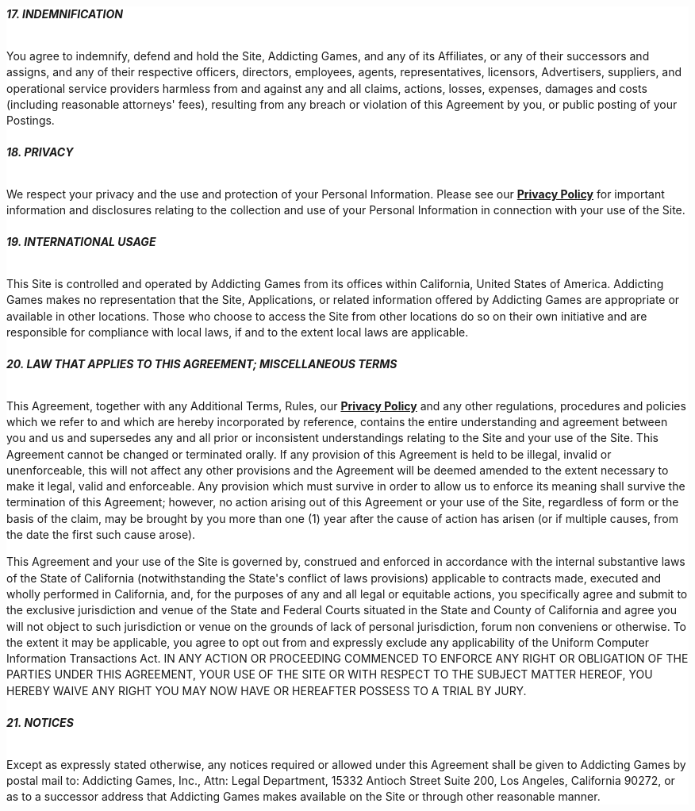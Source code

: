 ###### **17\. INDEMNIFICATION**

You agree to indemnify, defend and hold the Site, Addicting Games, and any of its Affiliates, or any of their successors and assigns, and any of their respective officers, directors, employees, agents, representatives, licensors, Advertisers, suppliers, and operational service providers harmless from and against any and all claims, actions, losses, expenses, damages and costs (including reasonable attorneys' fees), resulting from any breach or violation of this Agreement by you, or public posting of your Postings.

###### **18\. PRIVACY**

We respect your privacy and the use and protection of your Personal Information. Please see our [**Privacy Policy**](http://www.addictinggames.com/legal/privacy-policy.jsp) for important information and disclosures relating to the collection and use of your Personal Information in connection with your use of the Site.

###### **19\. INTERNATIONAL USAGE**

This Site is controlled and operated by Addicting Games from its offices within California, United States of America. Addicting Games makes no representation that the Site, Applications, or related information offered by Addicting Games are appropriate or available in other locations. Those who choose to access the Site from other locations do so on their own initiative and are responsible for compliance with local laws, if and to the extent local laws are applicable.

###### **20\. LAW THAT APPLIES TO THIS AGREEMENT; MISCELLANEOUS TERMS**

This Agreement, together with any Additional Terms, Rules, our [**Privacy Policy**](http://www.addictinggames.com/legal/privacy-policy.jsp) and any other regulations, procedures and policies which we refer to and which are hereby incorporated by reference, contains the entire understanding and agreement between you and us and supersedes any and all prior or inconsistent understandings relating to the Site and your use of the Site. This Agreement cannot be changed or terminated orally. If any provision of this Agreement is held to be illegal, invalid or unenforceable, this will not affect any other provisions and the Agreement will be deemed amended to the extent necessary to make it legal, valid and enforceable. Any provision which must survive in order to allow us to enforce its meaning shall survive the termination of this Agreement; however, no action arising out of this Agreement or your use of the Site, regardless of form or the basis of the claim, may be brought by you more than one (1) year after the cause of action has arisen (or if multiple causes, from the date the first such cause arose).

This Agreement and your use of the Site is governed by, construed and enforced in accordance with the internal substantive laws of the State of California (notwithstanding the State's conflict of laws provisions) applicable to contracts made, executed and wholly performed in California, and, for the purposes of any and all legal or equitable actions, you specifically agree and submit to the exclusive jurisdiction and venue of the State and Federal Courts situated in the State and County of California and agree you will not object to such jurisdiction or venue on the grounds of lack of personal jurisdiction, forum non conveniens or otherwise. To the extent it may be applicable, you agree to opt out from and expressly exclude any applicability of the Uniform Computer Information Transactions Act. IN ANY ACTION OR PROCEEDING COMMENCED TO ENFORCE ANY RIGHT OR OBLIGATION OF THE PARTIES UNDER THIS AGREEMENT, YOUR USE OF THE SITE OR WITH RESPECT TO THE SUBJECT MATTER HEREOF, YOU HEREBY WAIVE ANY RIGHT YOU MAY NOW HAVE OR HEREAFTER POSSESS TO A TRIAL BY JURY.

###### **21\. NOTICES**

Except as expressly stated otherwise, any notices required or allowed under this Agreement shall be given to Addicting Games by postal mail to: Addicting Games, Inc., Attn: Legal Department, 15332 Antioch Street Suite 200, Los Angeles, California 90272, or as to a successor address that Addicting Games makes available on the Site or through other reasonable manner.
